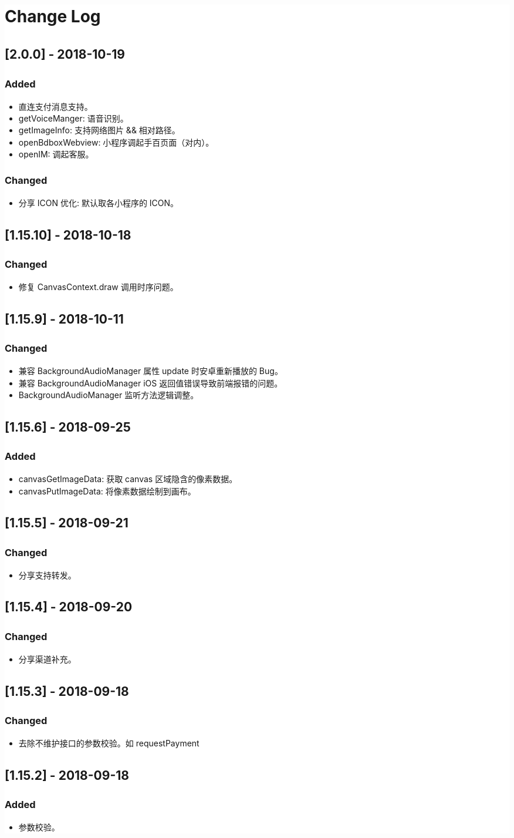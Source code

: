 # Change Log
## [2.0.0] - 2018-10-19
### Added
- 直连支付消息支持。
- getVoiceManger: 语音识别。
- getImageInfo: 支持网络图片 && 相对路径。
- openBdboxWebview: 小程序调起手百页面（对内）。
- openIM: 调起客服。

### Changed
- 分享 ICON 优化: 默认取各小程序的 ICON。

## [1.15.10] - 2018-10-18
### Changed
- 修复 CanvasContext.draw 调用时序问题。

## [1.15.9] - 2018-10-11
### Changed
- 兼容 BackgroundAudioManager 属性 update 时安卓重新播放的 Bug。
- 兼容 BackgroundAudioManager iOS 返回值错误导致前端报错的问题。
- BackgroundAudioManager 监听方法逻辑调整。

## [1.15.6] - 2018-09-25
### Added
- canvasGetImageData: 获取 canvas 区域隐含的像素数据。
- canvasPutImageData: 将像素数据绘制到画布。

## [1.15.5] - 2018-09-21
### Changed
- 分享支持转发。

## [1.15.4] - 2018-09-20
### Changed
- 分享渠道补充。

## [1.15.3] - 2018-09-18
### Changed
- 去除不维护接口的参数校验。如 requestPayment

## [1.15.2] - 2018-09-18
### Added
- 参数校验。
